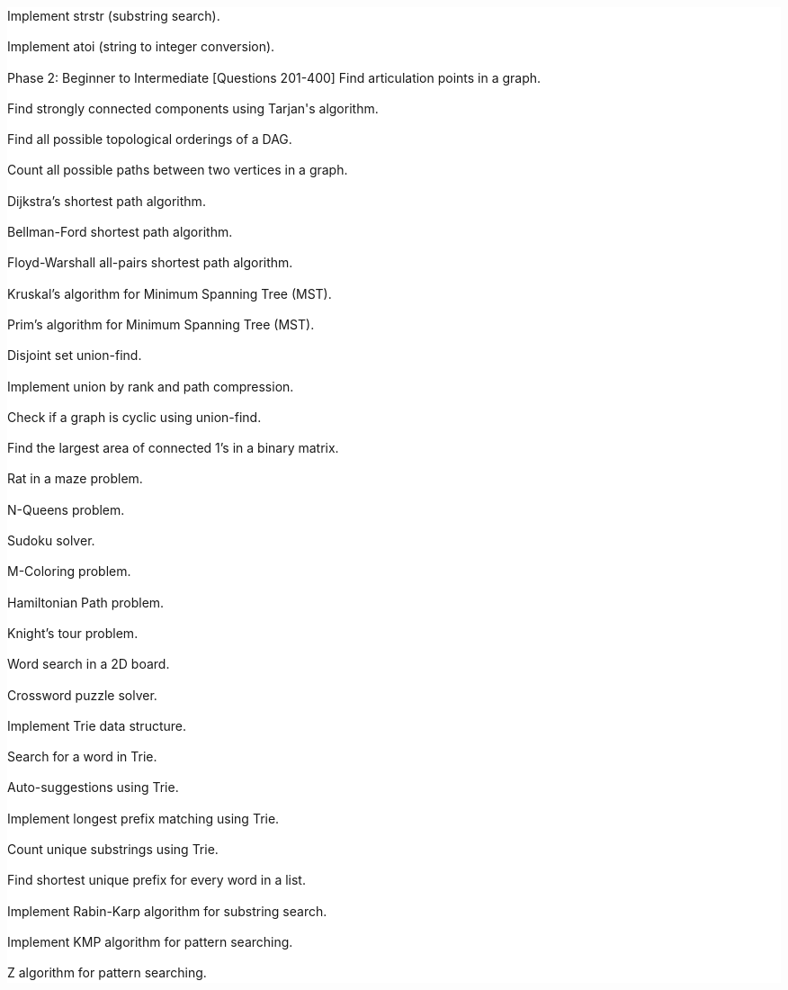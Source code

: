 Implement strstr (substring search).

Implement atoi (string to integer conversion).

Phase 2: Beginner to Intermediate [Questions 201-400]
Find articulation points in a graph.

Find strongly connected components using Tarjan's algorithm.

Find all possible topological orderings of a DAG.

Count all possible paths between two vertices in a graph.

Dijkstra’s shortest path algorithm.

Bellman-Ford shortest path algorithm.

Floyd-Warshall all-pairs shortest path algorithm.

Kruskal’s algorithm for Minimum Spanning Tree (MST).

Prim’s algorithm for Minimum Spanning Tree (MST).

Disjoint set union-find.

Implement union by rank and path compression.

Check if a graph is cyclic using union-find.

Find the largest area of connected 1’s in a binary matrix.

Rat in a maze problem.

N-Queens problem.

Sudoku solver.

M-Coloring problem.

Hamiltonian Path problem.

Knight’s tour problem.

Word search in a 2D board.

Crossword puzzle solver.

Implement Trie data structure.

Search for a word in Trie.

Auto-suggestions using Trie.

Implement longest prefix matching using Trie.

Count unique substrings using Trie.

Find shortest unique prefix for every word in a list.

Implement Rabin-Karp algorithm for substring search.

Implement KMP algorithm for pattern searching.

Z algorithm for pattern searching.
